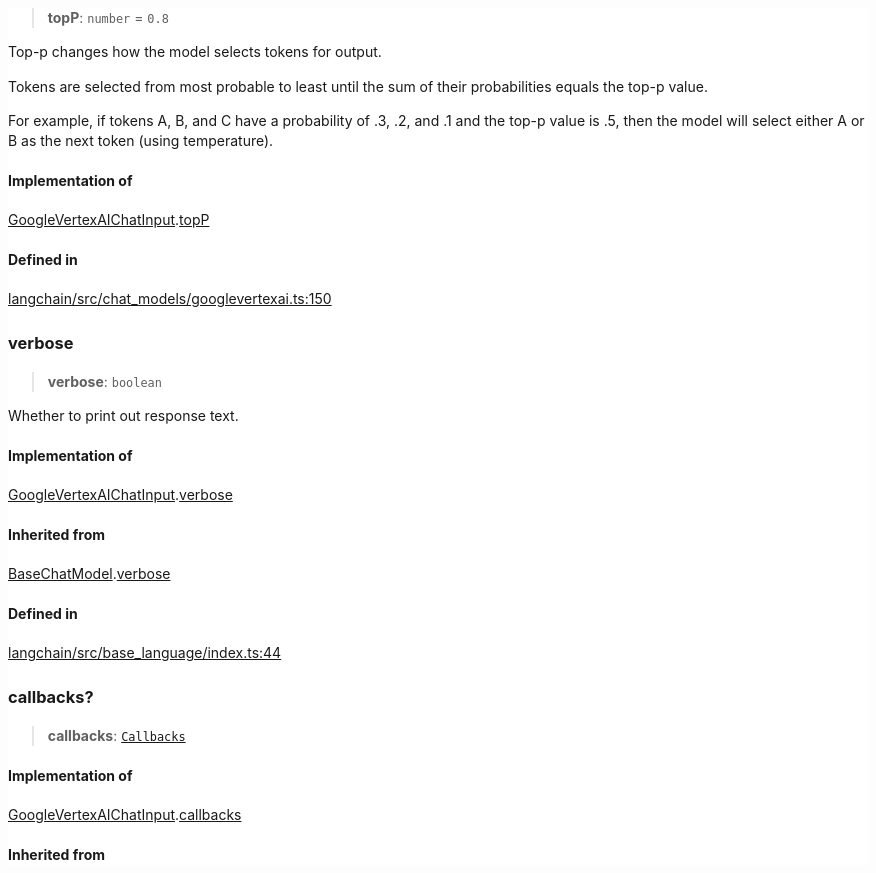 > **topP**: `number` = `0.8`

Top-p changes how the model selects tokens for output.

Tokens are selected from most probable to least until the sum of their probabilities equals the top-p value.

For example, if tokens A, B, and C have a probability of .3, .2, and .1 and the top-p value is .5, then the model will select either A or B as the next token (using temperature).

#### Implementation of[](#implementation-of-5 "Direct link to Implementation of")

[GoogleVertexAIChatInput](/docs/api/chat_models_googlevertexai/interfaces/GoogleVertexAIChatInput).[topP](/docs/api/chat_models_googlevertexai/interfaces/GoogleVertexAIChatInput#topp)

#### Defined in[](#defined-in-13 "Direct link to Defined in")

[langchain/src/chat\_models/googlevertexai.ts:150](https://github.com/hwchase17/langchainjs/blob/1c1274d/langchain/src/chat_models/googlevertexai.ts#L150)

### verbose[](#verbose "Direct link to verbose")

> **verbose**: `boolean`

Whether to print out response text.

#### Implementation of[](#implementation-of-6 "Direct link to Implementation of")

[GoogleVertexAIChatInput](/docs/api/chat_models_googlevertexai/interfaces/GoogleVertexAIChatInput).[verbose](/docs/api/chat_models_googlevertexai/interfaces/GoogleVertexAIChatInput#verbose)

#### Inherited from[](#inherited-from-6 "Direct link to Inherited from")

[BaseChatModel](/docs/api/chat_models_base/classes/BaseChatModel).[verbose](/docs/api/chat_models_base/classes/BaseChatModel#verbose)

#### Defined in[](#defined-in-14 "Direct link to Defined in")

[langchain/src/base\_language/index.ts:44](https://github.com/hwchase17/langchainjs/blob/1c1274d/langchain/src/base_language/index.ts#L44)

### callbacks?[](#callbacks "Direct link to callbacks?")

> **callbacks**: [`Callbacks`](/docs/api/callbacks/types/Callbacks)

#### Implementation of[](#implementation-of-7 "Direct link to Implementation of")

[GoogleVertexAIChatInput](/docs/api/chat_models_googlevertexai/interfaces/GoogleVertexAIChatInput).[callbacks](/docs/api/chat_models_googlevertexai/interfaces/GoogleVertexAIChatInput#callbacks)

#### Inherited from[](#inherited-from-7 "Direct link to Inherited from")
